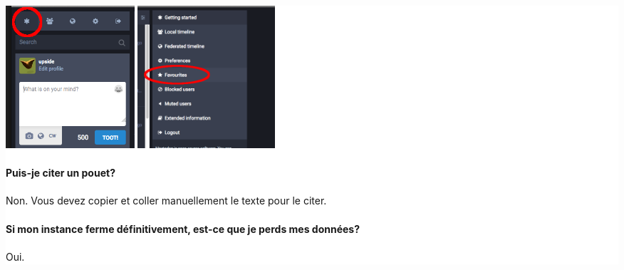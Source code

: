 <img src="screenshots/toolbar-getting_started.png" alt="Bouton Pour Commencer" height="200"/>
<img src="screenshots/getting_started-favourites.png" alt="Favoris" height="200"/>

#### Puis-je citer un pouet?
Non. Vous devez copier et coller manuellement le texte pour le citer.

#### Si mon instance ferme définitivement, est-ce que je perds mes données?
Oui.
